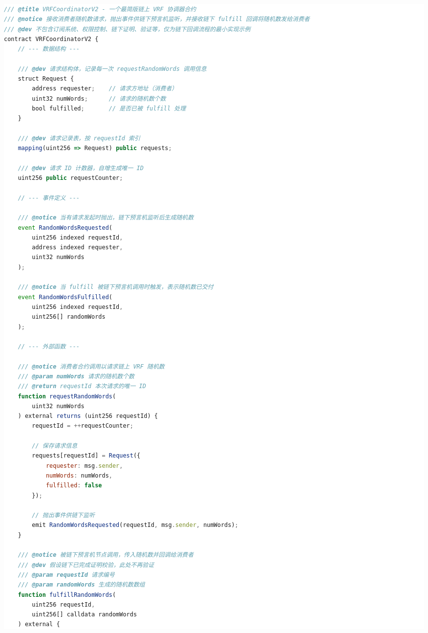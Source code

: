 ```js
/// @title VRFCoordinatorV2 - 一个最简版链上 VRF 协调器合约
/// @notice 接收消费者随机数请求，抛出事件供链下预言机监听，并接收链下 fulfill 回调将随机数发给消费者
/// @dev 不包含订阅系统、权限控制、链下证明、验证等，仅为链下回调流程的最小实现示例
contract VRFCoordinatorV2 {
    // --- 数据结构 ---

    /// @dev 请求结构体，记录每一次 requestRandomWords 调用信息
    struct Request {
        address requester;    // 请求方地址（消费者）
        uint32 numWords;      // 请求的随机数个数
        bool fulfilled;       // 是否已被 fulfill 处理
    }

    /// @dev 请求记录表，按 requestId 索引
    mapping(uint256 => Request) public requests;

    /// @dev 请求 ID 计数器，自增生成唯一 ID
    uint256 public requestCounter;

    // --- 事件定义 ---

    /// @notice 当有请求发起时抛出，链下预言机监听后生成随机数
    event RandomWordsRequested(
        uint256 indexed requestId,
        address indexed requester,
        uint32 numWords
    );

    /// @notice 当 fulfill 被链下预言机调用时触发，表示随机数已交付
    event RandomWordsFulfilled(
        uint256 indexed requestId,
        uint256[] randomWords
    );

    // --- 外部函数 ---

    /// @notice 消费者合约调用以请求链上 VRF 随机数
    /// @param numWords 请求的随机数个数
    /// @return requestId 本次请求的唯一 ID
    function requestRandomWords(
        uint32 numWords
    ) external returns (uint256 requestId) {
        requestId = ++requestCounter;

        // 保存请求信息
        requests[requestId] = Request({
            requester: msg.sender,
            numWords: numWords,
            fulfilled: false
        });

        // 抛出事件供链下监听
        emit RandomWordsRequested(requestId, msg.sender, numWords);
    }

    /// @notice 被链下预言机节点调用，传入随机数并回调给消费者
    /// @dev 假设链下已完成证明校验，此处不再验证
    /// @param requestId 请求编号
    /// @param randomWords 生成的随机数数组
    function fulfillRandomWords(
        uint256 requestId,
        uint256[] calldata randomWords
    ) external {
```